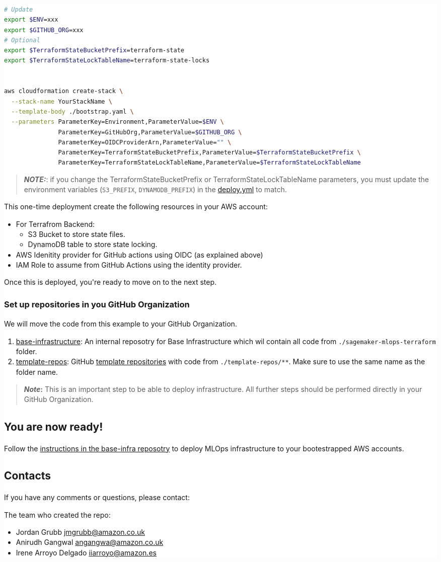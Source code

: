 ```bash
# Update
export $ENV=xxx
export $GITHUB_ORG=xxx
# Optional
export $TerraformStateBucketPrefix=terraform-state
export $TerraformStateLockTableName=terraform-state-locks


aws cloudformation create-stack \
  --stack-name YourStackName \
  --template-body ./bootstrap.yaml \
  --parameters ParameterKey=Environment,ParameterValue=$ENV \
               ParameterKey=GitHubOrg,ParameterValue=$GITHUB_ORG \
               ParameterKey=OIDCProviderArn,ParameterValue="" \
               ParameterKey=TerraformStateBucketPrefix,ParameterValue=$TerraformStateBucketPrefix \
               ParameterKey=TerraformStateLockTableName,ParameterValue=$TerraformStateLockTableName
```

> **_NOTE:_**: if you change the TerraformStateBucketPrefix or TerraformStateLockTableName parameters, you must update the environment variables (`S3_PREFIX`, `DYNAMODB_PREFIX`) in the [deploy.yml](base-infrastructure/.github/workflows/deploy.yml) to match.

This one-time deployment create the following resources in your AWS account: 

- For Terrafrom Backend: 
  - S3 Bucket to store state files. 
  -  DynamoDB table to store state locking.
- AWS Idenitity provider for GitHub actions using OIDC (as explained above)
- IAM Role to assume from GitHub Actions using the identity provider.

Once this is deployed, you're ready to move on to the next step. 

### Set up repositories in you GitHub Organization

We will move the code from this example to your GitHub Organization.

1. [base-infrastructure](./base-infrastructure/): An internal reposotry for Base Infrastructure which wil contain all code from `./sagemaker-mlops-terraform` folder.
2. [template-repos](./template-repos/): GitHub [template repositories](https://docs.github.com/en/repositories/creating-and-managing-repositories/creating-a-template-repository) with code from `./template-repos/**`. Make sure to use the same name as the folder name.

> **_Note_:** This is an important step to be able to deploy infrastructure. All further steps should be performed directly in your GitHub Organization.


## You are now ready!

Follow the [instructions in the base-infra reposotry](./base-infrastructure/README.md) to deploy MLOps infrastructure to your bootestrapped AWS accounts.

## Contacts

If you have any comments or questions, please contact:

The team who created the repo:  

- Jordan Grubb <jmgrubb@amazon.co.uk>
- Anirudh Gangwal <angangwa@amazon.co.uk>
- Irene Arroyo Delgado <iiarroyo@amazon.es>

